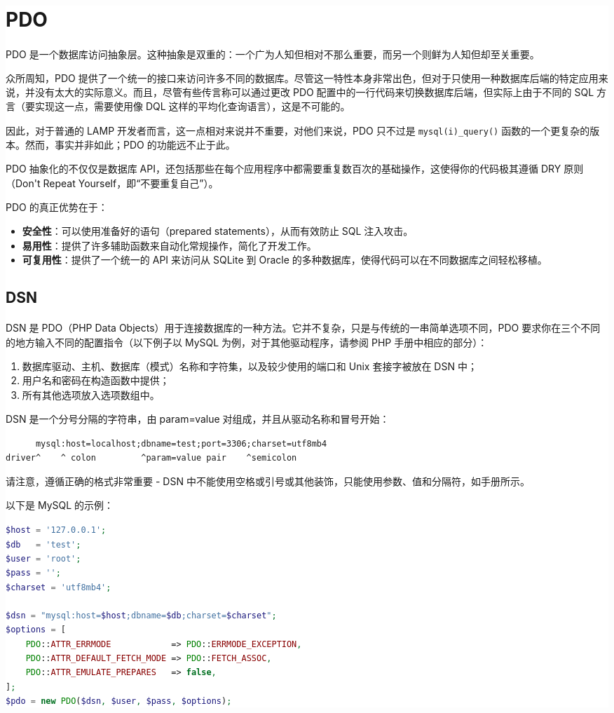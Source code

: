 # PDO

PDO 是一个数据库访问抽象层。这种抽象是双重的：一个广为人知但相对不那么重要，而另一个则鲜为人知但却至关重要。

众所周知，PDO 提供了一个统一的接口来访问许多不同的数据库。尽管这一特性本身非常出色，但对于只使用一种数据库后端的特定应用来说，并没有太大的实际意义。而且，尽管有些传言称可以通过更改 PDO 配置中的一行代码来切换数据库后端，但实际上由于不同的 SQL 方言（要实现这一点，需要使用像 DQL 这样的平均化查询语言），这是不可能的。

因此，对于普通的 LAMP 开发者而言，这一点相对来说并不重要，对他们来说，PDO 只不过是 `mysql(i)_query()` 函数的一个更复杂的版本。然而，事实并非如此；PDO 的功能远不止于此。

PDO 抽象化的不仅仅是数据库 API，还包括那些在每个应用程序中都需要重复数百次的基础操作，这使得你的代码极其遵循 DRY 原则（Don't Repeat Yourself，即“不要重复自己”）。

PDO 的真正优势在于：

- **安全性**：可以使用准备好的语句（prepared statements），从而有效防止 SQL 注入攻击。
- **易用性**：提供了许多辅助函数来自动化常规操作，简化了开发工作。
- **可复用性**：提供了一个统一的 API 来访问从 SQLite 到 Oracle 的多种数据库，使得代码可以在不同数据库之间轻松移植。



## DSN

DSN 是 PDO（PHP Data Objects）用于连接数据库的一种方法。它并不复杂，只是与传统的一串简单选项不同，PDO 要求你在三个不同的地方输入不同的配置指令（以下例子以 MySQL 为例，对于其他驱动程序，请参阅 PHP 手册中相应的部分）：

1. 数据库驱动、主机、数据库（模式）名称和字符集，以及较少使用的端口和 Unix 套接字被放在 DSN 中；
2. 用户名和密码在构造函数中提供；
3. 所有其他选项放入选项数组中。



DSN 是一个分号分隔的字符串，由 param=value 对组成，并且从驱动名称和冒号开始：

```
      mysql:host=localhost;dbname=test;port=3306;charset=utf8mb4
driver^    ^ colon         ^param=value pair    ^semicolon  
```

请注意，遵循正确的格式非常重要 - DSN 中不能使用空格或引号或其他装饰，只能使用参数、值和分隔符，如手册所示。



以下是 MySQL 的示例：

```php
$host = '127.0.0.1';
$db   = 'test';
$user = 'root';
$pass = '';
$charset = 'utf8mb4';

$dsn = "mysql:host=$host;dbname=$db;charset=$charset";
$options = [
    PDO::ATTR_ERRMODE            => PDO::ERRMODE_EXCEPTION,
    PDO::ATTR_DEFAULT_FETCH_MODE => PDO::FETCH_ASSOC,
    PDO::ATTR_EMULATE_PREPARES   => false,
];
$pdo = new PDO($dsn, $user, $pass, $options);
```
